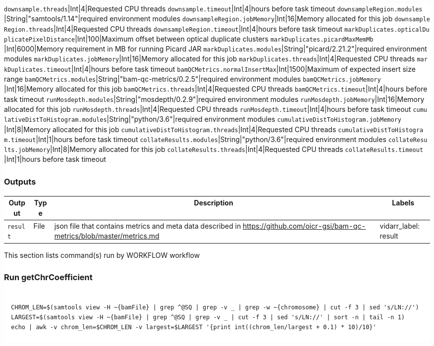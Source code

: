 `downsample.threads`|Int|4|Requested CPU threads
`downsample.timeout`|Int|4|hours before task timeout
`downsampleRegion.modules`|String|"samtools/1.14"|required environment modules
`downsampleRegion.jobMemory`|Int|16|Memory allocated for this job
`downsampleRegion.threads`|Int|4|Requested CPU threads
`downsampleRegion.timeout`|Int|4|hours before task timeout
`markDuplicates.opticalDuplicatePixelDistance`|Int|100|Maximum offset between optical duplicate clusters
`markDuplicates.picardMaxMemMb`|Int|6000|Memory requirement in MB for running Picard JAR
`markDuplicates.modules`|String|"picard/2.21.2"|required environment modules
`markDuplicates.jobMemory`|Int|16|Memory allocated for this job
`markDuplicates.threads`|Int|4|Requested CPU threads
`markDuplicates.timeout`|Int|4|hours before task timeout
`bamQCMetrics.normalInsertMax`|Int|1500|Maximum of expected insert size range
`bamQCMetrics.modules`|String|"bam-qc-metrics/0.2.5"|required environment modules
`bamQCMetrics.jobMemory`|Int|16|Memory allocated for this job
`bamQCMetrics.threads`|Int|4|Requested CPU threads
`bamQCMetrics.timeout`|Int|4|hours before task timeout
`runMosdepth.modules`|String|"mosdepth/0.2.9"|required environment modules
`runMosdepth.jobMemory`|Int|16|Memory allocated for this job
`runMosdepth.threads`|Int|4|Requested CPU threads
`runMosdepth.timeout`|Int|4|hours before task timeout
`cumulativeDistToHistogram.modules`|String|"python/3.6"|required environment modules
`cumulativeDistToHistogram.jobMemory`|Int|8|Memory allocated for this job
`cumulativeDistToHistogram.threads`|Int|4|Requested CPU threads
`cumulativeDistToHistogram.timeout`|Int|1|hours before task timeout
`collateResults.modules`|String|"python/3.6"|required environment modules
`collateResults.jobMemory`|Int|8|Memory allocated for this job
`collateResults.threads`|Int|4|Requested CPU threads
`collateResults.timeout`|Int|1|hours before task timeout


### Outputs

Output | Type | Description | Labels
---|---|---|---
`result`|File|json file that contains metrics and meta data described in https://github.com/oicr-gsi/bam-qc-metrics/blob/master/metrics.md|vidarr_label: result


This section lists command(s) run by WORKFLOW workflow
  
### Run getChrCoefficient
 
```
 
  CHROM_LEN=$(samtools view -H ~{bamFile} | grep ^@SQ | grep -v _ | grep -w ~{chromosome} | cut -f 3 | sed 's/LN://')
  LARGEST=$(samtools view -H ~{bamFile} | grep ^@SQ | grep -v _ | cut -f 3 | sed 's/LN://' | sort -n | tail -n 1)
  echo | awk -v chrom_len=$CHROM_LEN -v largest=$LARGEST '{print int((chrom_len/largest + 0.1) * 10)/10}'
 
```
 